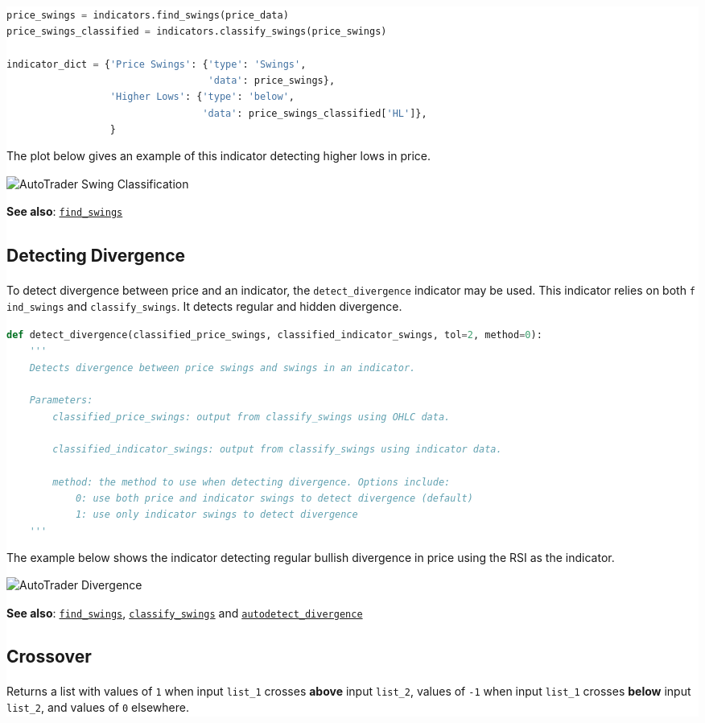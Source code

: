 
```py
price_swings = indicators.find_swings(price_data)
price_swings_classified = indicators.classify_swings(price_swings)

indicator_dict = {'Price Swings': {'type': 'Swings',
                                   'data': price_swings},
                  'Higher Lows': {'type': 'below',
                                  'data': price_swings_classified['HL']},
                  }
```

The plot below gives an example of this indicator detecting higher lows in price.

![AutoTrader Swing Classification](/AutoTrader/assets/indicators/swing-classification.png "AutoTrader Swing Classification")



**See also**: [`find_swings`](#swing-detection)



## Detecting Divergence
To detect divergence between price and an indicator, the `detect_divergence` indicator may be used. This indicator
relies on both `find_swings` and `classify_swings`. It detects regular and hidden divergence.


```py
def detect_divergence(classified_price_swings, classified_indicator_swings, tol=2, method=0):
    '''
    Detects divergence between price swings and swings in an indicator.
    
    Parameters:
        classified_price_swings: output from classify_swings using OHLC data.
        
        classified_indicator_swings: output from classify_swings using indicator data.

        method: the method to use when detecting divergence. Options include:
            0: use both price and indicator swings to detect divergence (default)
            1: use only indicator swings to detect divergence
    '''
```

The example below shows the indicator detecting regular bullish divergence in price using the RSI as the indicator.

![AutoTrader Divergence](/AutoTrader/assets/images/divergence.png "AutoTrader Divergence")

**See also**: [`find_swings`](#swing-detection), [`classify_swings`](#classifying-swings) and 
[`autodetect_divergence`](#divergence)




## Crossover
Returns a list with values of `1` when input `list_1` crosses **above** input `list_2`, values of `-1` when input 
`list_1` crosses **below** input `list_2`, and values of `0` elsewhere.
